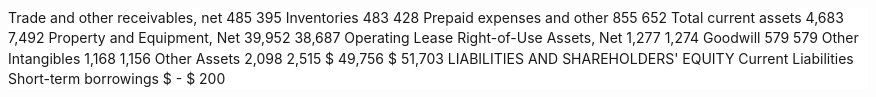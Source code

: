 <tr>
<td>Trade and other receivables, net</td>
<td>485</td>
<td>395</td>
</tr>
<tr>
<td>Inventories</td>
<td>483</td>
<td>428</td>
</tr>
<tr>
<td>Prepaid expenses and other</td>
<td>855</td>
<td>652</td>
</tr>
<tr>
<td>Total current assets</td>
<td>4,683</td>
<td>7,492</td>
</tr>
<tr>
<td>Property and Equipment, Net</td>
<td>39,952</td>
<td>38,687</td>
</tr>
<tr>
<td>Operating Lease Right-of-Use Assets, Net</td>
<td>1,277</td>
<td>1,274</td>
</tr>
<tr>
<td>Goodwill</td>
<td>579</td>
<td>579</td>
</tr>
<tr>
<td>Other Intangibles</td>
<td>1,168</td>
<td>1,156</td>
</tr>
<tr>
<td>Other Assets</td>
<td>2,098</td>
<td>2,515</td>
</tr>
<tr>
<td>$</td>
<td>49,756</td>
<td>$ 51,703</td>
</tr>
<tr>
<td>LIABILITIES AND SHAREHOLDERS' EQUITY</td>
<td></td>
<td></td>
</tr>
<tr>
<td>Current Liabilities</td>
<td></td>
<td></td>
</tr>
<tr>
<td>Short-term borrowings</td>
<td>$ -</td>
<td>$ 200</td>